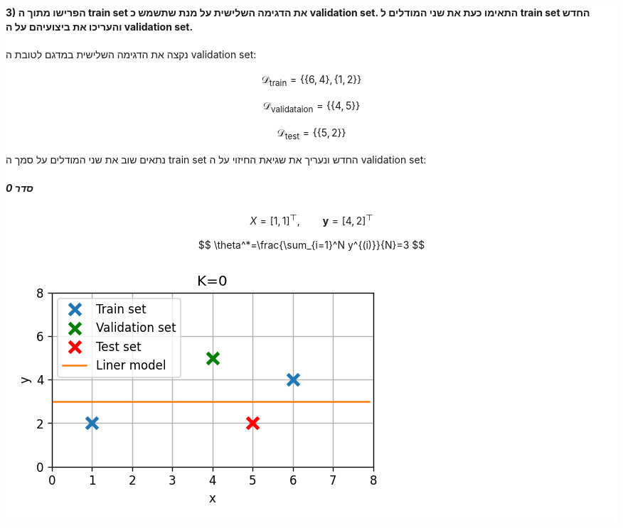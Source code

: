 #### 3) הפרישו מתוך ה train set את הדגימה השלישית על מנת שתשמש כ validation set. התאימו כעת את שני המודלים ל train set החדש והעריכו את ביצועיהם על ה validation set.

<div class="fragment">

נקצה את הדגימה השלישית במדגם לטובת ה validation set:

$$
\mathcal{D}_{\text{train}}=\{\{6,4\},\{1,2\}\}
$$

$$
\mathcal{D}_{\text{validataion}}=\{\{4,5\}\}
$$

$$
\mathcal{D}_{\text{test}}=\{\{5,2\}\}
$$

נתאים שוב את שני המודלים על סמך ה train set החדש ונעריך את שגיאת החיזוי על ה validation set:

</section><section>

##### סדר 0

$$
X=[1, 1]^{\top},\qquad \boldsymbol{y}=[4,2]^{\top}
$$

$$
\theta^*=\frac{\sum_{i=1}^N y^{(i)}}{N}=3
$$

<div class="imgbox">

![](./output/ex_4_3_3_order_0.png)

